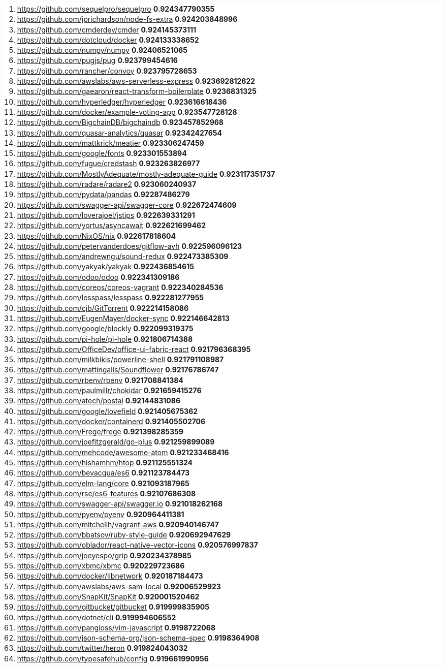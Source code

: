  1. https://github.com/sequelpro/sequelpro **0.924347790355**
 1. https://github.com/jprichardson/node-fs-extra **0.924203848996**
 1. https://github.com/cmderdev/cmder **0.924145373111**
 1. https://github.com/dotcloud/docker **0.924133338652**
 1. https://github.com/numpy/numpy **0.92406521065**
 1. https://github.com/pugjs/pug **0.923799454616**
 1. https://github.com/rancher/convoy **0.923795728653**
 1. https://github.com/awslabs/aws-serverless-express **0.923692812622**
 1. https://github.com/gaearon/react-transform-boilerplate **0.9236831325**
 1. https://github.com/hyperledger/hyperledger **0.923616618436**
 1. https://github.com/docker/example-voting-app **0.923547728128**
 1. https://github.com/BigchainDB/bigchaindb **0.923457852968**
 1. https://github.com/quasar-analytics/quasar **0.92342427654**
 1. https://github.com/mattkrick/meatier **0.923306247459**
 1. https://github.com/google/fonts **0.923301553894**
 1. https://github.com/fugue/credstash **0.923263826977**
 1. https://github.com/MostlyAdequate/mostly-adequate-guide **0.923117351737**
 1. https://github.com/radare/radare2 **0.923060240937**
 1. https://github.com/pydata/pandas **0.92287486279**
 1. https://github.com/swagger-api/swagger-core **0.922672474609**
 1. https://github.com/loverajoel/jstips **0.922639331291**
 1. https://github.com/yortus/asyncawait **0.922621699462**
 1. https://github.com/NixOS/nix **0.922617818604**
 1. https://github.com/petervanderdoes/gitflow-avh **0.922596096123**
 1. https://github.com/andrewngu/sound-redux **0.922473385309**
 1. https://github.com/yakyak/yakyak **0.922436854615**
 1. https://github.com/odoo/odoo **0.922341309186**
 1. https://github.com/coreos/coreos-vagrant **0.922340284536**
 1. https://github.com/lesspass/lesspass **0.922281277955**
 1. https://github.com/cjb/GitTorrent **0.922214158086**
 1. https://github.com/EugenMayer/docker-sync **0.922146642813**
 1. https://github.com/google/blockly **0.922099319375**
 1. https://github.com/pi-hole/pi-hole **0.921806714388**
 1. https://github.com/OfficeDev/office-ui-fabric-react **0.921796368395**
 1. https://github.com/milkbikis/powerline-shell **0.921791108987**
 1. https://github.com/mattingalls/Soundflower **0.92176786747**
 1. https://github.com/rbenv/rbenv **0.921708841384**
 1. https://github.com/paulmillr/chokidar **0.921659415276**
 1. https://github.com/atech/postal **0.92144831086**
 1. https://github.com/google/lovefield **0.921405675362**
 1. https://github.com/docker/containerd **0.921405502706**
 1. https://github.com/Frege/frege **0.921398285359**
 1. https://github.com/joefitzgerald/go-plus **0.921259899089**
 1. https://github.com/mehcode/awesome-atom **0.921233468416**
 1. https://github.com/hishamhm/htop **0.921125551324**
 1. https://github.com/bevacqua/es6 **0.921123784473**
 1. https://github.com/elm-lang/core **0.921093187965**
 1. https://github.com/rse/es6-features **0.92107686308**
 1. https://github.com/swagger-api/swagger.io **0.921018262168**
 1. https://github.com/pyenv/pyenv **0.920964411381**
 1. https://github.com/mitchellh/vagrant-aws **0.920940146747**
 1. https://github.com/bbatsov/ruby-style-guide **0.920692947629**
 1. https://github.com/oblador/react-native-vector-icons **0.920576997837**
 1. https://github.com/joeyespo/grip **0.920234378985**
 1. https://github.com/xbmc/xbmc **0.920229723686**
 1. https://github.com/docker/libnetwork **0.920187184473**
 1. https://github.com/awslabs/aws-sam-local **0.92006529923**
 1. https://github.com/SnapKit/SnapKit **0.920001520462**
 1. https://github.com/gitbucket/gitbucket **0.919999835905**
 1. https://github.com/dotnet/cli **0.919994606552**
 1. https://github.com/pangloss/vim-javascript **0.9198722068**
 1. https://github.com/json-schema-org/json-schema-spec **0.9198364908**
 1. https://github.com/twitter/heron **0.919824043032**
 1. https://github.com/typesafehub/config **0.919661990956**